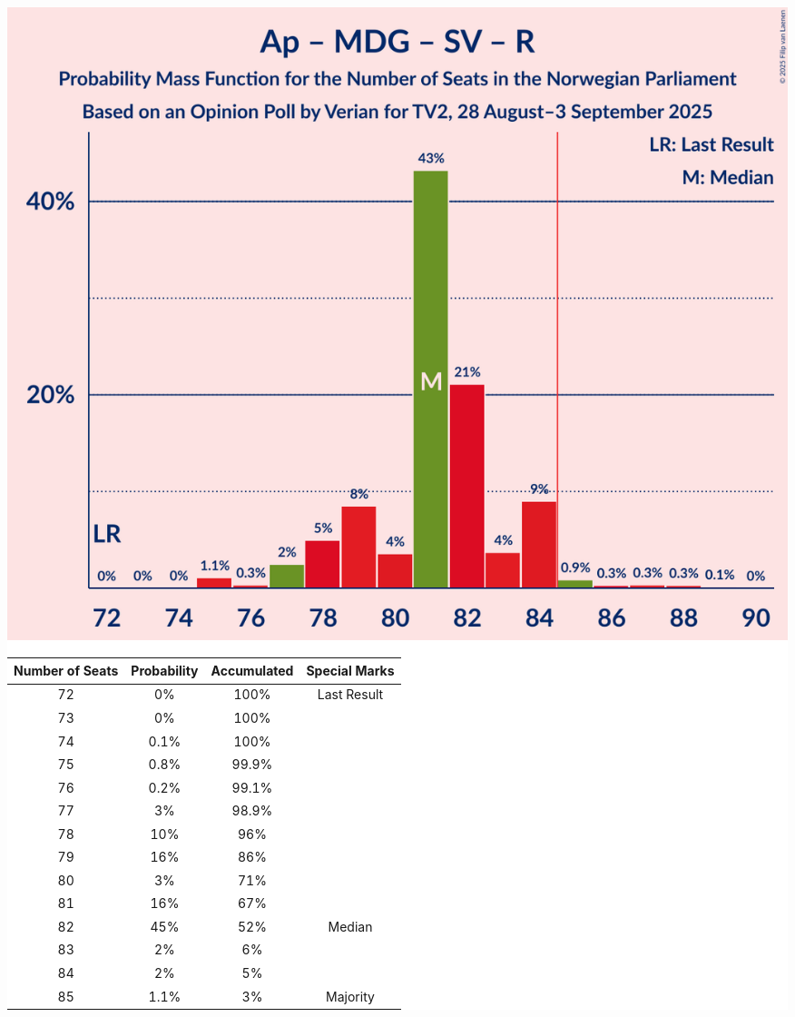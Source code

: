 ![Graph with seats probability mass function not yet produced](2025-09-03-Verian-coalitions-seats-pmf-ap–mdg–sv–r.png "Seats Probability Mass Function")

| Number of Seats | Probability | Accumulated | Special Marks |
|:---------------:|:-----------:|:-----------:|:-------------:|
| 72 | 0% | 100% | Last Result |
| 73 | 0% | 100% |  |
| 74 | 0.1% | 100% |  |
| 75 | 0.8% | 99.9% |  |
| 76 | 0.2% | 99.1% |  |
| 77 | 3% | 98.9% |  |
| 78 | 10% | 96% |  |
| 79 | 16% | 86% |  |
| 80 | 3% | 71% |  |
| 81 | 16% | 67% |  |
| 82 | 45% | 52% | Median |
| 83 | 2% | 6% |  |
| 84 | 2% | 5% |  |
| 85 | 1.1% | 3% | Majority |